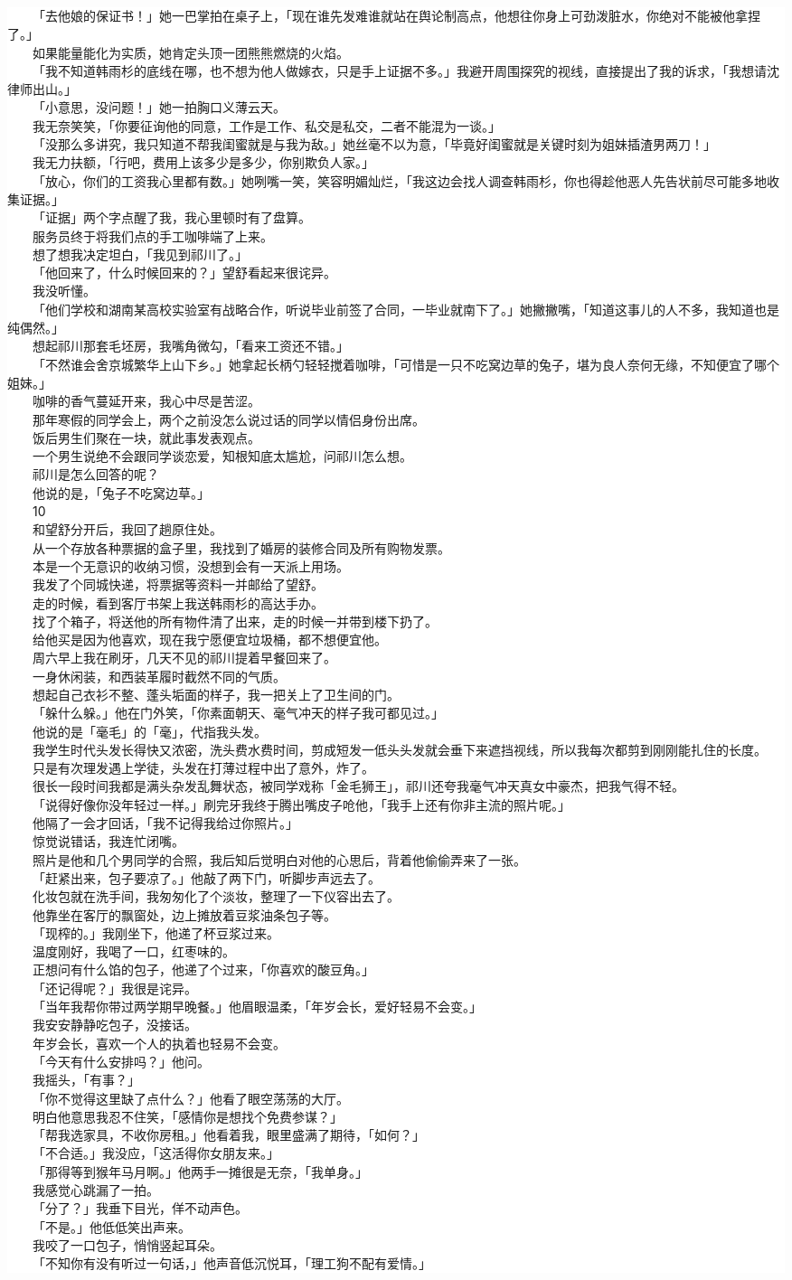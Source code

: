 &emsp;&emsp;「去他娘的保证书！」她一巴掌拍在桌子上，「现在谁先发难谁就站在舆论制高点，他想往你身上可劲泼脏水，你绝对不能被他拿捏了。」   
&emsp;&emsp;如果能量能化为实质，她肯定头顶一团熊熊燃烧的火焰。  
&emsp;&emsp;「我不知道韩雨杉的底线在哪，也不想为他人做嫁衣，只是手上证据不多。」我避开周围探究的视线，直接提出了我的诉求，「我想请沈律师出山。」  
&emsp;&emsp;「小意思，没问题！」她一拍胸口义薄云天。  
&emsp;&emsp;我无奈笑笑，「你要征询他的同意，工作是工作、私交是私交，二者不能混为一谈。」  
&emsp;&emsp;「没那么多讲究，我只知道不帮我闺蜜就是与我为敌。」她丝毫不以为意，「毕竟好闺蜜就是关键时刻为姐妹插渣男两刀！」  
&emsp;&emsp;我无力扶额，「行吧，费用上该多少是多少，你别欺负人家。」  
&emsp;&emsp;「放心，你们的工资我心里都有数。」她咧嘴一笑，笑容明媚灿烂，「我这边会找人调查韩雨杉，你也得趁他恶人先告状前尽可能多地收集证据。」  
&emsp;&emsp;「证据」两个字点醒了我，我心里顿时有了盘算。  
&emsp;&emsp;服务员终于将我们点的手工咖啡端了上来。  
&emsp;&emsp;想了想我决定坦白，「我见到祁川了。」  
&emsp;&emsp;「他回来了，什么时候回来的？」望舒看起来很诧异。  
&emsp;&emsp;我没听懂。  
&emsp;&emsp;「他们学校和湖南某高校实验室有战略合作，听说毕业前签了合同，一毕业就南下了。」她撇撇嘴，「知道这事儿的人不多，我知道也是纯偶然。」  
&emsp;&emsp;想起祁川那套毛坯房，我嘴角微勾，「看来工资还不错。」  
&emsp;&emsp;「不然谁会舍京城繁华上山下乡。」她拿起长柄勺轻轻搅着咖啡，「可惜是一只不吃窝边草的兔子，堪为良人奈何无缘，不知便宜了哪个姐妹。」  
&emsp;&emsp;咖啡的香气蔓延开来，我心中尽是苦涩。  
&emsp;&emsp;那年寒假的同学会上，两个之前没怎么说过话的同学以情侣身份出席。  
&emsp;&emsp;饭后男生们聚在一块，就此事发表观点。  
&emsp;&emsp;一个男生说绝不会跟同学谈恋爱，知根知底太尴尬，问祁川怎么想。  
&emsp;&emsp;祁川是怎么回答的呢？  
&emsp;&emsp;他说的是，「兔子不吃窝边草。」  
&emsp;&emsp;10  
&emsp;&emsp;和望舒分开后，我回了趟原住处。  
&emsp;&emsp;从一个存放各种票据的盒子里，我找到了婚房的装修合同及所有购物发票。  
&emsp;&emsp;本是一个无意识的收纳习惯，没想到会有一天派上用场。  
&emsp;&emsp;我发了个同城快递，将票据等资料一并邮给了望舒。  
&emsp;&emsp;走的时候，看到客厅书架上我送韩雨杉的高达手办。  
&emsp;&emsp;找了个箱子，将送他的所有物件清了出来，走的时候一并带到楼下扔了。  
&emsp;&emsp;给他买是因为他喜欢，现在我宁愿便宜垃圾桶，都不想便宜他。  
&emsp;&emsp;周六早上我在刷牙，几天不见的祁川提着早餐回来了。  
&emsp;&emsp;一身休闲装，和西装革履时截然不同的气质。  
&emsp;&emsp;想起自己衣衫不整、蓬头垢面的样子，我一把关上了卫生间的门。  
&emsp;&emsp;「躲什么躲。」他在门外笑，「你素面朝天、毫气冲天的样子我可都见过。」  
&emsp;&emsp;他说的是「毫毛」的「毫」，代指我头发。  
&emsp;&emsp;我学生时代头发长得快又浓密，洗头费水费时间，剪成短发一低头头发就会垂下来遮挡视线，所以我每次都剪到刚刚能扎住的长度。  
&emsp;&emsp;只是有次理发遇上学徒，头发在打薄过程中出了意外，炸了。  
&emsp;&emsp;很长一段时间我都是满头杂发乱舞状态，被同学戏称「金毛狮王」，祁川还夸我毫气冲天真女中豪杰，把我气得不轻。  
&emsp;&emsp;「说得好像你没年轻过一样。」刷完牙我终于腾出嘴皮子呛他，「我手上还有你非主流的照片呢。」  
&emsp;&emsp;他隔了一会才回话，「我不记得我给过你照片。」  
&emsp;&emsp;惊觉说错话，我连忙闭嘴。  
&emsp;&emsp;照片是他和几个男同学的合照，我后知后觉明白对他的心思后，背着他偷偷弄来了一张。  
&emsp;&emsp;「赶紧出来，包子要凉了。」他敲了两下门，听脚步声远去了。  
&emsp;&emsp;化妆包就在洗手间，我匆匆化了个淡妆，整理了一下仪容出去了。  
&emsp;&emsp;他靠坐在客厅的飘窗处，边上摊放着豆浆油条包子等。  
&emsp;&emsp;「现榨的。」我刚坐下，他递了杯豆浆过来。  
&emsp;&emsp;温度刚好，我喝了一口，红枣味的。  
&emsp;&emsp;正想问有什么馅的包子，他递了个过来，「你喜欢的酸豆角。」  
&emsp;&emsp;「还记得呢？」我很是诧异。  
&emsp;&emsp;「当年我帮你带过两学期早晚餐。」他眉眼温柔，「年岁会长，爱好轻易不会变。」  
&emsp;&emsp;我安安静静吃包子，没接话。  
&emsp;&emsp;年岁会长，喜欢一个人的执着也轻易不会变。  
&emsp;&emsp;「今天有什么安排吗？」他问。  
&emsp;&emsp;我摇头，「有事？」  
&emsp;&emsp;「你不觉得这里缺了点什么？」他看了眼空荡荡的大厅。  
&emsp;&emsp;明白他意思我忍不住笑，「感情你是想找个免费参谋？」  
&emsp;&emsp;「帮我选家具，不收你房租。」他看着我，眼里盛满了期待，「如何？」  
&emsp;&emsp;「不合适。」我没应，「这活得你女朋友来。」  
&emsp;&emsp;「那得等到猴年马月啊。」他两手一摊很是无奈，「我单身。」  
&emsp;&emsp;我感觉心跳漏了一拍。  
&emsp;&emsp;「分了？」我垂下目光，佯不动声色。  
&emsp;&emsp;「不是。」他低低笑出声来。  
&emsp;&emsp;我咬了一口包子，悄悄竖起耳朵。  
&emsp;&emsp;「不知你有没有听过一句话，」他声音低沉悦耳，「理工狗不配有爱情。」  